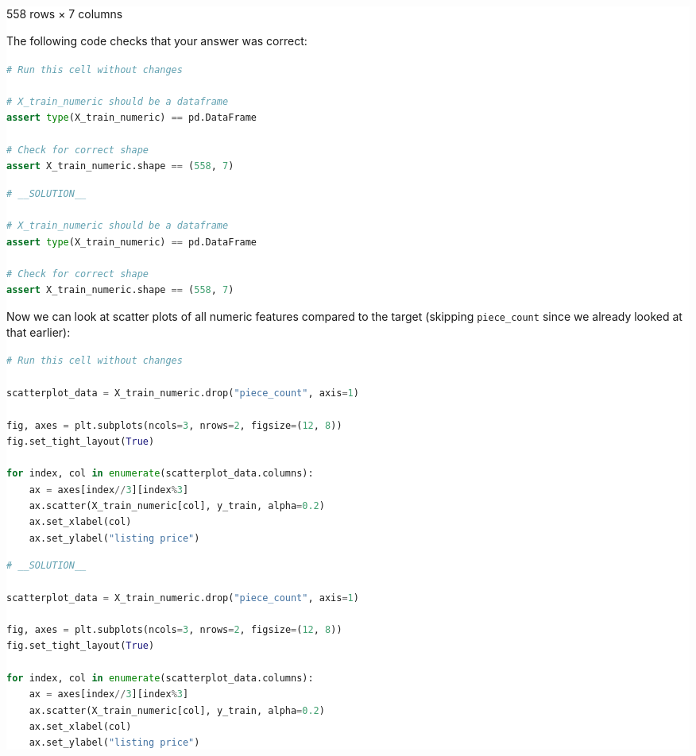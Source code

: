   </tbody>
</table>
<p>558 rows × 7 columns</p>
</div>



The following code checks that your answer was correct:


```python
# Run this cell without changes

# X_train_numeric should be a dataframe
assert type(X_train_numeric) == pd.DataFrame

# Check for correct shape
assert X_train_numeric.shape == (558, 7)
```


```python
# __SOLUTION__

# X_train_numeric should be a dataframe
assert type(X_train_numeric) == pd.DataFrame

# Check for correct shape
assert X_train_numeric.shape == (558, 7)
```

Now we can look at scatter plots of all numeric features compared to the target (skipping `piece_count` since we already looked at that earlier):


```python
# Run this cell without changes

scatterplot_data = X_train_numeric.drop("piece_count", axis=1)

fig, axes = plt.subplots(ncols=3, nrows=2, figsize=(12, 8))
fig.set_tight_layout(True)

for index, col in enumerate(scatterplot_data.columns):
    ax = axes[index//3][index%3]
    ax.scatter(X_train_numeric[col], y_train, alpha=0.2)
    ax.set_xlabel(col)
    ax.set_ylabel("listing price")
```


```python
# __SOLUTION__

scatterplot_data = X_train_numeric.drop("piece_count", axis=1)

fig, axes = plt.subplots(ncols=3, nrows=2, figsize=(12, 8))
fig.set_tight_layout(True)

for index, col in enumerate(scatterplot_data.columns):
    ax = axes[index//3][index%3]
    ax.scatter(X_train_numeric[col], y_train, alpha=0.2)
    ax.set_xlabel(col)
    ax.set_ylabel("listing price")
```
